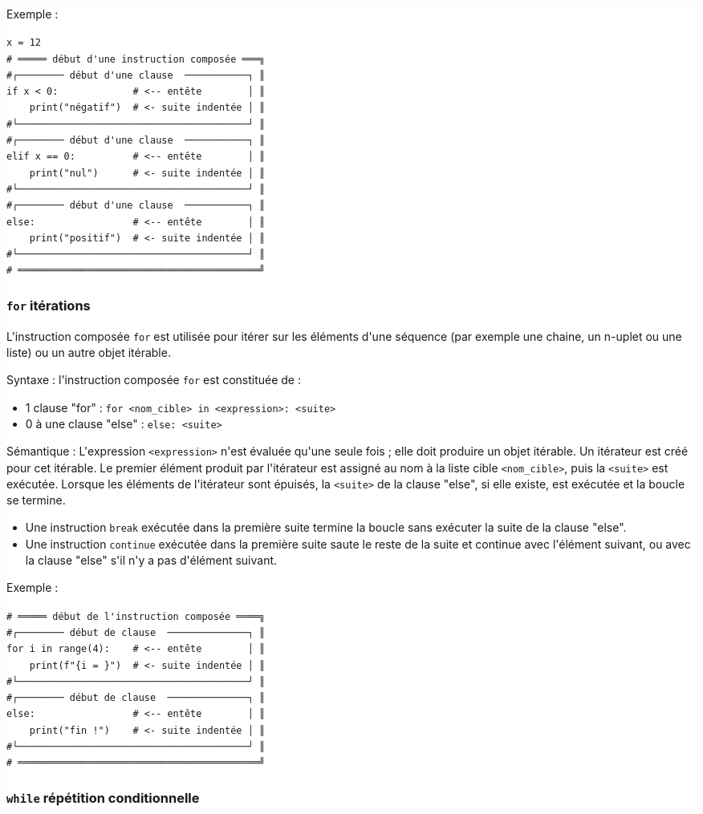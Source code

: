 Exemple :

```{code-cell} python
x = 12
# ═════ début d'une instruction composée ═══╗
#┌──────── début d'une clause  ───────────┐ ║
if x < 0:             # <-- entête        │ ║
    print("négatif")  # <- suite indentée │ ║
#└────────────────────────────────────────┘ ║
#┌──────── début d'une clause  ───────────┐ ║
elif x == 0:          # <-- entête        │ ║
    print("nul")      # <- suite indentée │ ║
#└────────────────────────────────────────┘ ║
#┌──────── début d'une clause  ───────────┐ ║
else:                 # <-- entête        │ ║
    print("positif")  # <- suite indentée │ ║
#└────────────────────────────────────────┘ ║
# ══════════════════════════════════════════╝  
```

### `for` itérations

L'instruction composée `for` est utilisée pour itérer sur les éléments d'une séquence (par exemple une chaine, un n-uplet ou une liste) ou un autre objet itérable.

Syntaxe : l'instruction composée `for` est constituée de :
- 1 clause "for" : `for <nom_cible> in <expression>: <suite>`
- 0 à une clause "else" : `else: <suite>`

Sémantique : L'expression `<expression>` n'est évaluée qu'une seule fois ; elle doit produire un objet itérable. Un itérateur est créé pour cet itérable. Le premier élément produit par l'itérateur est assigné au nom à la liste cible `<nom_cible>`, puis la `<suite>` est exécutée. Lorsque les éléments de l'itérateur sont épuisés, la `<suite>` de la clause "else", si elle existe, est exécutée et la boucle se termine.
- Une instruction `break` exécutée dans la première suite termine la boucle sans exécuter la suite de la clause "else". 
- Une instruction `continue` exécutée dans la première suite saute le reste de la suite et continue avec l'élément suivant, ou avec la clause "else" s'il n'y a pas d'élément suivant.

Exemple :

```{code-cell} python
# ═════ début de l'instruction composée ════╗
#┌──────── début de clause  ──────────────┐ ║
for i in range(4):    # <-- entête        │ ║
    print(f"{i = }")  # <- suite indentée │ ║
#└────────────────────────────────────────┘ ║
#┌──────── début de clause  ──────────────┐ ║
else:                 # <-- entête        │ ║
    print("fin !")    # <- suite indentée │ ║
#└────────────────────────────────────────┘ ║
# ══════════════════════════════════════════╝  
```

### `while` répétition conditionnelle

